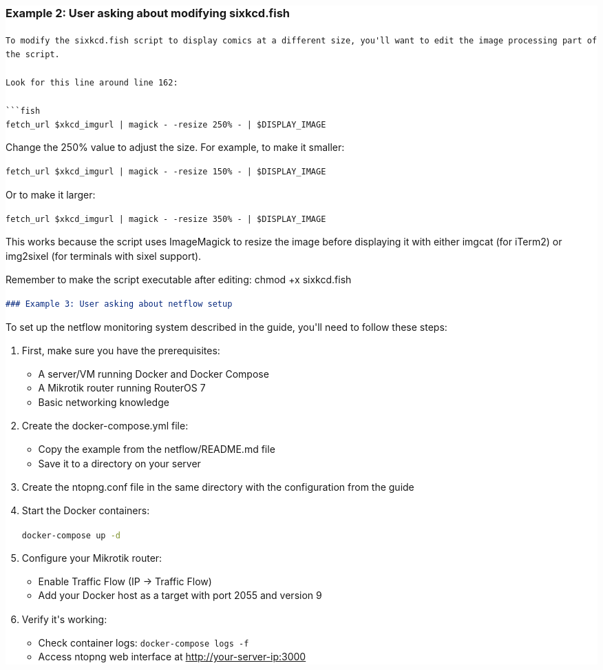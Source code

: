 ### Example 2: User asking about modifying sixkcd.fish

````fish
To modify the sixkcd.fish script to display comics at a different size, you'll want to edit the image processing part of the script.

Look for this line around line 162:

```fish
fetch_url $xkcd_imgurl | magick - -resize 250% - | $DISPLAY_IMAGE
````

Change the 250% value to adjust the size. For example, to make it smaller:

```fish
fetch_url $xkcd_imgurl | magick - -resize 150% - | $DISPLAY_IMAGE
```

Or to make it larger:

```fish
fetch_url $xkcd_imgurl | magick - -resize 350% - | $DISPLAY_IMAGE
```

This works because the script uses ImageMagick to resize the image before displaying it with either imgcat (for iTerm2) or img2sixel (for terminals with sixel support).

Remember to make the script executable after editing:
chmod +x sixkcd.fish

```markdown
### Example 3: User asking about netflow setup
```

To set up the netflow monitoring system described in the guide, you'll need to follow these steps:

1. First, make sure you have the prerequisites:

   - A server/VM running Docker and Docker Compose
   - A Mikrotik router running RouterOS 7
   - Basic networking knowledge

2. Create the docker-compose.yml file:

   - Copy the example from the netflow/README.md file
   - Save it to a directory on your server

3. Create the ntopng.conf file in the same directory with the configuration from the guide

4. Start the Docker containers:

   ```bash
   docker-compose up -d
   ```

5. Configure your Mikrotik router:

   - Enable Traffic Flow (IP → Traffic Flow)
   - Add your Docker host as a target with port 2055 and version 9

6. Verify it's working:
   - Check container logs: `docker-compose logs -f`
   - Access ntopng web interface at <http://your-server-ip:3000>
